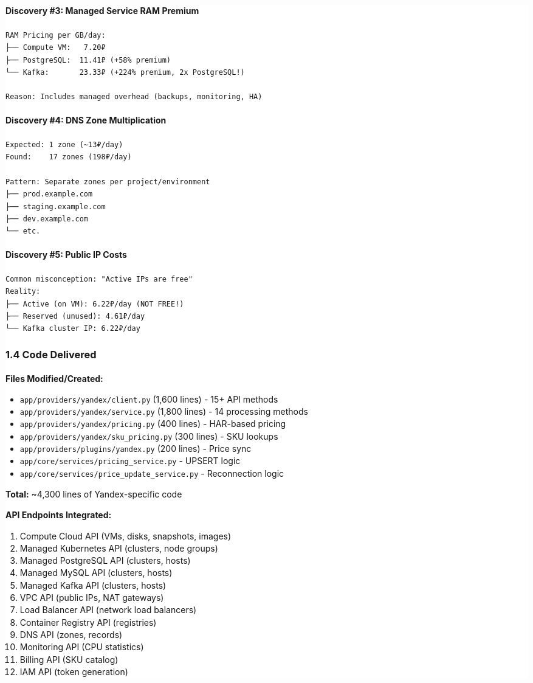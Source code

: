 #### Discovery #3: Managed Service RAM Premium
```
RAM Pricing per GB/day:
├── Compute VM:   7.20₽
├── PostgreSQL:  11.41₽ (+58% premium)
└── Kafka:       23.33₽ (+224% premium, 2x PostgreSQL!)

Reason: Includes managed overhead (backups, monitoring, HA)
```

#### Discovery #4: DNS Zone Multiplication
```
Expected: 1 zone (~13₽/day)
Found:    17 zones (198₽/day)

Pattern: Separate zones per project/environment
├── prod.example.com
├── staging.example.com
├── dev.example.com
└── etc.
```

#### Discovery #5: Public IP Costs
```
Common misconception: "Active IPs are free"
Reality:
├── Active (on VM): 6.22₽/day (NOT FREE!)
├── Reserved (unused): 4.61₽/day
└── Kafka cluster IP: 6.22₽/day
```

### 1.4 Code Delivered

**Files Modified/Created:**
- `app/providers/yandex/client.py` (1,600 lines) - 15+ API methods
- `app/providers/yandex/service.py` (1,800 lines) - 14 processing methods
- `app/providers/yandex/pricing.py` (400 lines) - HAR-based pricing
- `app/providers/yandex/sku_pricing.py` (300 lines) - SKU lookups
- `app/providers/plugins/yandex.py` (200 lines) - Price sync
- `app/core/services/pricing_service.py` - UPSERT logic
- `app/core/services/price_update_service.py` - Reconnection logic

**Total:** ~4,300 lines of Yandex-specific code

**API Endpoints Integrated:**
1. Compute Cloud API (VMs, disks, snapshots, images)
2. Managed Kubernetes API (clusters, node groups)
3. Managed PostgreSQL API (clusters, hosts)
4. Managed MySQL API (clusters, hosts)
5. Managed Kafka API (clusters, hosts)
6. VPC API (public IPs, NAT gateways)
7. Load Balancer API (network load balancers)
8. Container Registry API (registries)
9. DNS API (zones, records)
10. Monitoring API (CPU statistics)
11. Billing API (SKU catalog)
12. IAM API (token generation)
